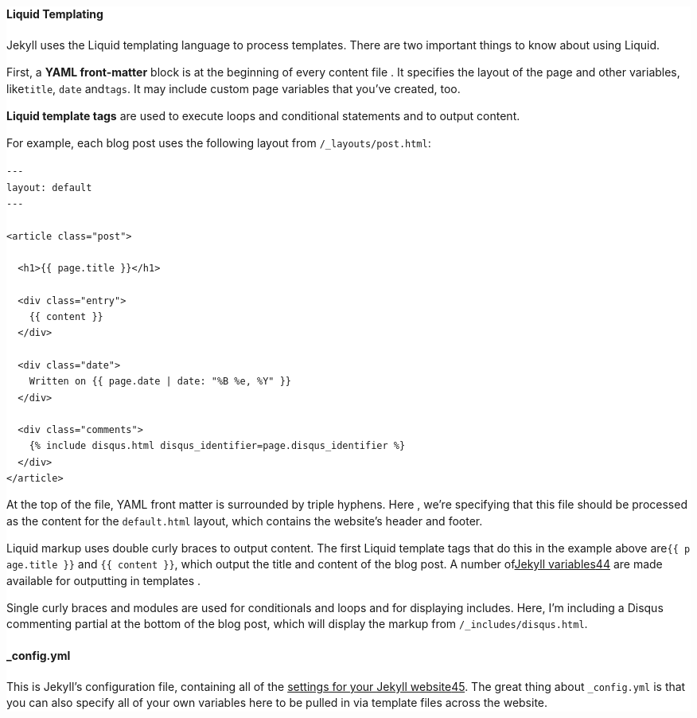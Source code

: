 
#### Liquid Templating

Jekyll uses the Liquid templating language to process templates. There are two
important things to know about using Liquid.

First, a **YAML front-matter** block is at the beginning of every content file
. It specifies the layout of the page and other variables, like`title`, `date`
and`tags`. It may include custom page variables that you’ve created, too.

**Liquid template tags** are used to execute loops and conditional statements
and to output content.

For example, each blog post uses the following layout from 
`/_layouts/post.html`:

    ---
    layout: default
    ---
    
    <article class="post">
    
      <h1>{{ page.title }}</h1>
    
      <div class="entry">
        {{ content }}
      </div>
    
      <div class="date">
        Written on {{ page.date | date: "%B %e, %Y" }}
      </div>
    
      <div class="comments">
        {% include disqus.html disqus_identifier=page.disqus_identifier %}
      </div>
    </article>
    

At the top of the file, YAML front matter is surrounded by triple hyphens. Here
, we’re specifying that this file should be processed as the content for the
`default.html` layout, which contains the website’s header and footer.

Liquid markup uses double curly braces to output content. The first Liquid
template tags that do this in the example above are`{{ page.title }}` and 
`{{ content }}`, which output the title and content of the blog post. A number
of[Jekyll variables][73][44][74] are made available for outputting in templates
.

Single curly braces and modules are used for conditionals and loops and for
displaying includes. Here, I’m including a Disqus commenting partial at the 
bottom of the blog post, which will display the markup from
`/_includes/disqus.html`.

#### _config.yml

This is Jekyll’s configuration file, containing all of the 
[settings for your Jekyll website][75][45][76]. The great thing about 
`_config.yml` is that you can also specify all of your own variables here to be
pulled in via template files across the website.


 [1]: http://tom.preston-werner.com/2008/11/17/blogging-like-a-hacker.html
 [2]: http://www.smashingmagazine.com/2014/08/01/build-blog-jekyll-github-pages/#1
 [3]: img/octojekyll-opt.jpg
 [4]: http://jekyllrb.com/
 [5]: http://www.smashingmagazine.com/2014/08/01/build-blog-jekyll-github-pages/#2
 [6]: http://github.com/barryclark/jekyll-now
 [7]: http://www.smashingmagazine.com/2014/08/01/build-blog-jekyll-github-pages/#51
 [8]: http://www.smashingmagazine.com/2014/08/01/build-blog-jekyll-github-pages/#25
 [9]: http://www.smashingmagazine.com/2014/08/01/build-blog-jekyll-github-pages/#15
 [10]: http://www.smashingmagazine.com/2014/08/01/build-blog-jekyll-github-pages/#9
 [11]: http://www.smashingmagazine.com/2014/08/01/build-blog-jekyll-github-pages/#10
 [12]: http://www.github.com/barryclark/jekyll-now
 [13]: http://www.smashingmagazine.com/2014/08/01/build-blog-jekyll-github-pages/#11
 [14]: img/step1.gif
 [15]: http://www.smashingmagazine.com/2014/08/01/build-blog-jekyll-github-pages/#12
 [16]: http://www.smashingmagazine.com/wp-content/uploads/2014/07/step1.gif
 [17]: http://www.smashingmagazine.com/2014/08/01/build-blog-jekyll-github-pages/#13
 [18]: img/jekyll-now-theme-500-opt.png
 [19]: http://www.smashingmagazine.com/2014/08/01/build-blog-jekyll-github-pages/#14
 [20]: http://www.smashingmagazine.com/wp-content/uploads/2014/07/jekyll-now-theme-large-opt.jpg
 [21]: http://www.smashingmagazine.com/2014/08/01/build-blog-jekyll-github-pages/#16
 [22]: https://help.github.com/articles/user-organization-and-project-pages
 [23]: http://www.smashingmagazine.com/2014/08/01/build-blog-jekyll-github-pages/#17
 [24]: http://jekyllrb.com/docs/github-pages/#project_page_url_structure
 [25]: http://www.smashingmagazine.com/2014/08/01/build-blog-jekyll-github-pages/#18
 [26]: http://jekyllrb.com/docs/plugins/
 [27]: http://www.smashingmagazine.com/2014/08/01/build-blog-jekyll-github-pages/#19
 [28]: https://help.github.com/articles/using-jekyll-plugins-with-github-pages
 [29]: http://www.smashingmagazine.com/2014/08/01/build-blog-jekyll-github-pages/#20
 [30]: https://github.com/jekyll/jemoji
 [31]: http://www.smashingmagazine.com/2014/08/01/build-blog-jekyll-github-pages/#21
 [32]: http://prose.io
 [33]: http://www.smashingmagazine.com/2014/08/01/build-blog-jekyll-github-pages/#22
 [34]: https://www.atlassian.com/git/tutorial/git-basics
 [35]: http://www.smashingmagazine.com/2014/08/01/build-blog-jekyll-github-pages/#23
 [36]: img/config-500-opt.png
 [37]: http://www.smashingmagazine.com/2014/08/01/build-blog-jekyll-github-pages/#24
 [38]: http://www.smashingmagazine.com/wp-content/uploads/2014/07/config-large-opt.png
 [39]: http://www.smashingmagazine.com/2014/08/01/build-blog-jekyll-github-pages/#26
 [40]: https://github.com/adam-p/markdown-here/wiki/Markdown-Cheatsheet
 [41]: http://www.smashingmagazine.com/2014/08/01/build-blog-jekyll-github-pages/#27
 [42]: http://jekyllrb.com/docs/frontmatter/
 [43]: http://www.smashingmagazine.com/2014/08/01/build-blog-jekyll-github-pages/#28
 [44]: img/newpost-500-opt.png
 [45]: http://www.smashingmagazine.com/2014/08/01/build-blog-jekyll-github-pages/#29
 [46]: http://www.smashingmagazine.com/wp-content/uploads/2014/07/newpost-large-opt.png
 [47]: http://www.smashingmagazine.com/2014/08/01/build-blog-jekyll-github-pages/#30
 [48]: https://www.whatsmydns.net/
 [49]: http://www.smashingmagazine.com/2014/08/01/build-blog-jekyll-github-pages/#31
 [50]: https://help.github.com/articles/setting-up-a-custom-domain-with-pages
 [51]: http://www.smashingmagazine.com/2014/08/01/build-blog-jekyll-github-pages/#32
 [52]: https://github.com/benbalter/wordpress-to-jekyll-exporter
 [53]: http://www.smashingmagazine.com/2014/08/01/build-blog-jekyll-github-pages/#33
 [54]: http://import.jekyllrb.com/docs/wordpress/
 [55]: http://www.smashingmagazine.com/2014/08/01/build-blog-jekyll-github-pages/#34
 [56]: https://gist.github.com/stammy/790971
 [57]: http://www.smashingmagazine.com/2014/08/01/build-blog-jekyll-github-pages/#35
 [58]: http://help.disqus.com/customer/portal/articles/466255-importing-comments-from-wordpress
 [59]: http://www.smashingmagazine.com/2014/08/01/build-blog-jekyll-github-pages/#36
 [60]: https://mac.github.com/
 [61]: http://www.smashingmagazine.com/2014/08/01/build-blog-jekyll-github-pages/#37
 [62]: http://www.smashingmagazine.com/2014/08/01/build-blog-jekyll-github-pages/#38
 [63]: http://www.ruby-lang.org/
 [64]: http://www.smashingmagazine.com/2014/08/01/build-blog-jekyll-github-pages/#39
 [65]: http://rubygems.org/
 [66]: http://www.smashingmagazine.com/2014/08/01/build-blog-jekyll-github-pages/#40
 [67]: https://github.com/gettalong/kramdown
 [68]: http://www.smashingmagazine.com/2014/08/01/build-blog-jekyll-github-pages/#41
 [69]: https://github.com/jekyll/jekyll
 [70]: http://www.smashingmagazine.com/2014/08/01/build-blog-jekyll-github-pages/#42
 [71]: http://jekyllrb.com/docs/usage/
 [72]: http://www.smashingmagazine.com/2014/08/01/build-blog-jekyll-github-pages/#43
 [73]: http://jekyllrb.com/docs/variables/
 [74]: http://www.smashingmagazine.com/2014/08/01/build-blog-jekyll-github-pages/#44
 [75]: http://jekyllrb.com/docs/configuration/
 [76]: http://www.smashingmagazine.com/2014/08/01/build-blog-jekyll-github-pages/#45
 [77]: img/footer-icons-opt.png
 [78]: img/sass.svg "It's Sass time!"
 [79]: http://sass-lang.com/
 [80]: http://www.smashingmagazine.com/2014/08/01/build-blog-jekyll-github-pages/#46
 [81]: http://jekyllrb.com/docs/datafiles/
 [82]: http://www.smashingmagazine.com/2014/08/01/build-blog-jekyll-github-pages/#47
 [83]: http://developmentseed.org/blog/google-analytics-jekyll-plugin/
 [84]: http://www.smashingmagazine.com/2014/08/01/build-blog-jekyll-github-pages/#48
 [85]: http://jekyllrb.com/docs/collections/
 [86]: http://www.smashingmagazine.com/2014/08/01/build-blog-jekyll-github-pages/#49
 [87]: http://jekyllrb.com
 [88]: http://www.smashingmagazine.com/2014/08/01/build-blog-jekyll-github-pages/#50
 [89]: http://github.com/jekyll/jekyll
 [90]: http://www.smashingmagazine.com/2014/08/01/build-blog-jekyll-github-pages/#52
 [91]: http://www.smashingmagazine.com/2014/08/01/build-blog-jekyll-github-pages/#top "Jump to the top of the page"
 [92]: https://twitter.com/intent/tweet?original_referer=http%3A%2F%2Fwww.smashingmagazine.com%2F2014%2F08%2F01%2Fbuild-blog-jekyll-github-pages%2F&source=tweetbutton&text=Build%20A%20Blog%20With%20Jekyll%20And%20GitHub%20Pages&url=http%3A%2F%2Fwww.smashingmagazine.com%2F2014%2F08%2F01%2Fbuild-blog-jekyll-github-pages%2F&via=smashingmag "Share on Twitter!"